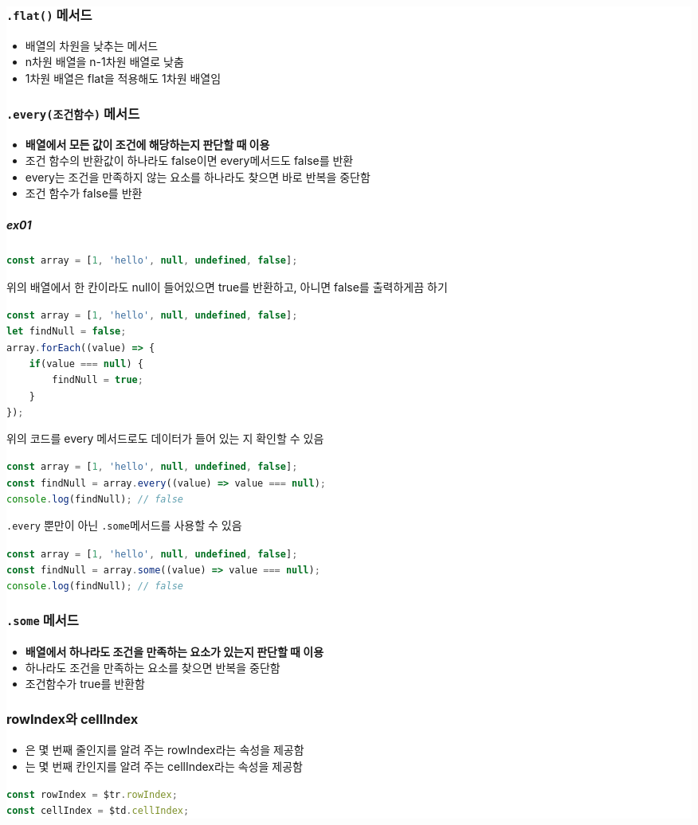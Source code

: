 ### `.flat()` 메서드
- 배열의 차원을 낮추는 메서드
- n차원 배열을 n-1차원 배열로 낮춤
- 1차원 배열은 flat을 적용해도 1차원 배열임

### `.every(조건함수)` 메서드
- **배열에서 모든 값이 조건에 해당하는지 판단할 때 이용**
- 조건 함수의 반환값이 하나라도 false이면 every메서드도 false를 반환
- every는 조건을 만족하지 않는 요소를 하나라도 찾으면 바로 반복을 중단함
- 조건 함수가 false를 반환

##### ex01
```js
const array = [1, 'hello', null, undefined, false];
```

위의 배열에서 한 칸이라도 null이 들어있으면 true를 반환하고, 아니면 false를 출력하게끔 하기

```js
const array = [1, 'hello', null, undefined, false];
let findNull = false;
array.forEach((value) => {
    if(value === null) {
        findNull = true;
    }
});
```

위의 코드를 every 메서드로도 데이터가 들어 있는 지 확인할 수 있음
```js
const array = [1, 'hello', null, undefined, false];
const findNull = array.every((value) => value === null);
console.log(findNull); // false
```

`.every` 뿐만이 아닌 `.some`메서드를 사용할 수 있음
```js
const array = [1, 'hello', null, undefined, false];
const findNull = array.some((value) => value === null);
console.log(findNull); // false
```

### `.some` 메서드
- **배열에서 하나라도 조건을 만족하는 요소가 있는지 판단할 때 이용**
- 하나라도 조건을 만족하는 요소를 찾으면 반복을 중단함
- 조건함수가 true를 반환함

### rowIndex와 cellIndex
- <tr>은 몇 번째 줄인지를 알려 주는 rowIndex라는 속성을 제공함
- <td>는 몇 번째 칸인지를 알려 주는 cellIndex라는 속성을 제공함

```js
const rowIndex = $tr.rowIndex;
const cellIndex = $td.cellIndex;
```
